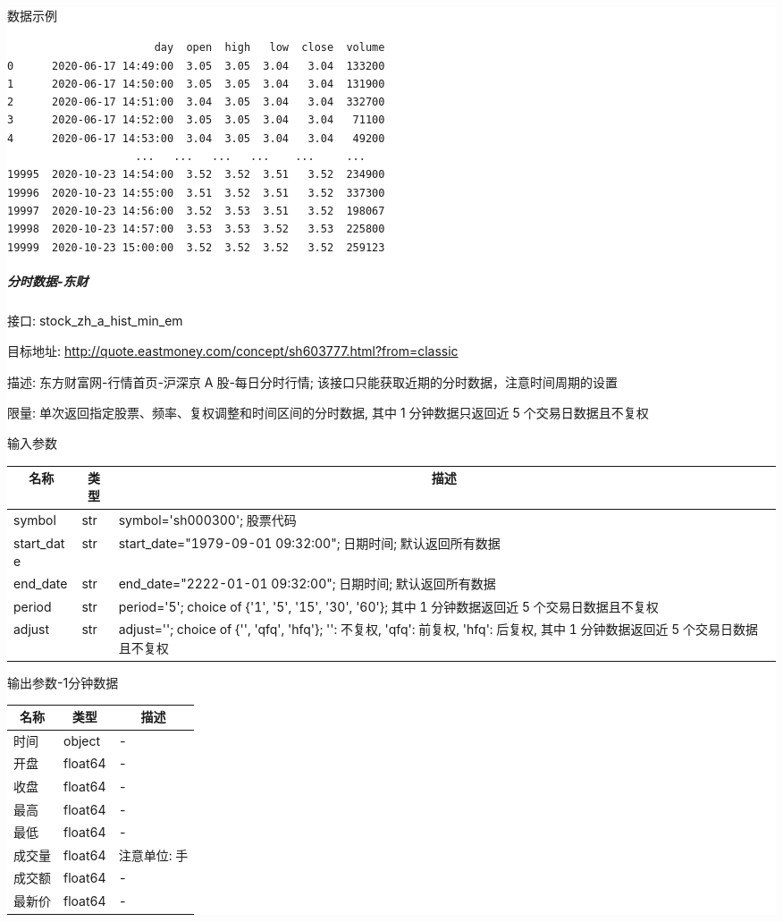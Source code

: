 数据示例

```
                       day  open  high   low  close  volume
0      2020-06-17 14:49:00  3.05  3.05  3.04   3.04  133200
1      2020-06-17 14:50:00  3.05  3.05  3.04   3.04  131900
2      2020-06-17 14:51:00  3.04  3.05  3.04   3.04  332700
3      2020-06-17 14:52:00  3.05  3.05  3.04   3.04   71100
4      2020-06-17 14:53:00  3.04  3.05  3.04   3.04   49200
                    ...   ...   ...   ...    ...     ...
19995  2020-10-23 14:54:00  3.52  3.52  3.51   3.52  234900
19996  2020-10-23 14:55:00  3.51  3.52  3.51   3.52  337300
19997  2020-10-23 14:56:00  3.52  3.53  3.51   3.52  198067
19998  2020-10-23 14:57:00  3.53  3.53  3.52   3.53  225800
19999  2020-10-23 15:00:00  3.52  3.52  3.52   3.52  259123
```

##### 分时数据-东财

接口: stock_zh_a_hist_min_em

目标地址: http://quote.eastmoney.com/concept/sh603777.html?from=classic

描述: 东方财富网-行情首页-沪深京 A 股-每日分时行情; 该接口只能获取近期的分时数据，注意时间周期的设置

限量: 单次返回指定股票、频率、复权调整和时间区间的分时数据, 其中 1 分钟数据只返回近 5 个交易日数据且不复权

输入参数

| 名称         | 类型  | 描述                                                                                                  |
|------------|-----|-----------------------------------------------------------------------------------------------------|
| symbol     | str | symbol='sh000300'; 股票代码                                                                             |
| start_date | str | start_date="1979-09-01 09:32:00"; 日期时间; 默认返回所有数据                                                    |
| end_date   | str | end_date="2222-01-01 09:32:00"; 日期时间; 默认返回所有数据                                                      |
| period     | str | period='5'; choice of {'1', '5', '15', '30', '60'}; 其中 1 分钟数据返回近 5 个交易日数据且不复权                       |
| adjust     | str | adjust=''; choice of {'', 'qfq', 'hfq'}; '': 不复权, 'qfq': 前复权, 'hfq': 后复权, 其中 1 分钟数据返回近 5 个交易日数据且不复权 |

输出参数-1分钟数据

| 名称  | 类型      | 描述      |
|-----|---------|---------|
| 时间  | object  | -       |
| 开盘  | float64 | -       |
| 收盘  | float64 | -       |
| 最高  | float64 | -       |
| 最低  | float64 | -       |
| 成交量 | float64 | 注意单位: 手 |
| 成交额 | float64 | -       |
| 最新价 | float64 | -       |
